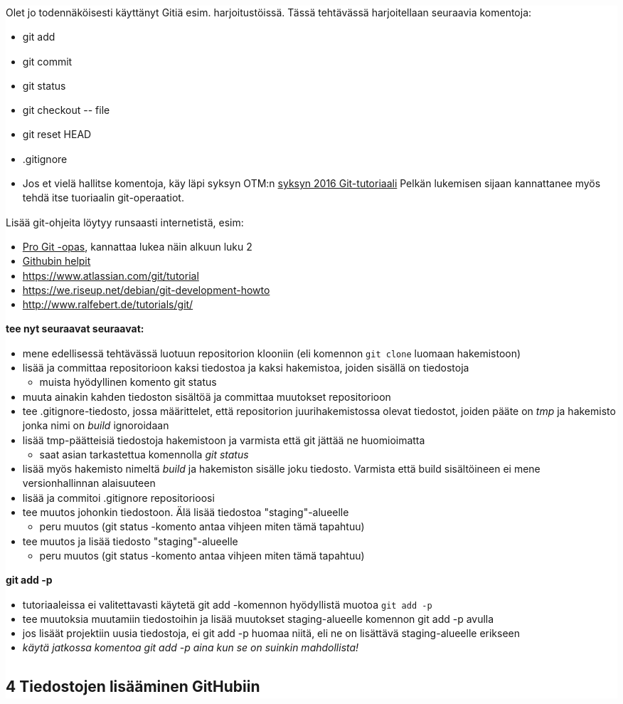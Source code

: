 Olet jo todennäköisesti käyttänyt Gitiä esim. harjoitustöissä. Tässä tehtävässä harjoitellaan seuraavia komentoja:

* git add
* git commit
* git status
* git checkout -- file
* git reset HEAD
* .gitignore

* Jos et vielä hallitse komentoja, käy läpi syksyn OTM:n [syksyn 2016 Git-tutoriaali](https://github.com/mluukkai/OTM2016/wiki/Viikon-3-paikanpaalla-tehtavat#versionhallinta) Pelkän lukemisen sijaan kannattanee myös tehdä itse tuoriaalin git-operaatiot.

Lisää git-ohjeita löytyy runsaasti internetistä, esim:
  * [Pro Git -opas](http://git-scm.com/book), kannattaa lukea näin alkuun luku 2
  * [Githubin helpit](https://help.github.com/articles/)
  * <https://www.atlassian.com/git/tutorial>
  * <https://we.riseup.net/debian/git-development-howto>
  * <http://www.ralfebert.de/tutorials/git/>


**tee nyt seuraavat seuraavat:**

* mene edellisessä tehtävässä luotuun repositorion klooniin (eli komennon <code>git clone</code> luomaan hakemistoon)
* lisää ja committaa repositorioon kaksi tiedostoa ja kaksi hakemistoa, joiden sisällä on tiedostoja
  * muista hyödyllinen komento git status
* muuta ainakin kahden tiedoston sisältöä ja committaa muutokset repositorioon
* tee .gitignore-tiedosto, jossa määrittelet, että repositorion juurihakemistossa olevat tiedostot, joiden pääte on _tmp_ ja hakemisto jonka nimi on _build_ ignoroidaan
* lisää tmp-päätteisiä tiedostoja hakemistoon ja varmista että git jättää ne huomioimatta
  * saat asian tarkastettua komennolla _git status_
* lisää myös hakemisto nimeltä _build_  ja hakemiston sisälle joku tiedosto. Varmista että build sisältöineen ei mene versionhallinnan alaisuuteen
* lisää ja commitoi .gitignore repositorioosi
* tee muutos johonkin tiedostoon. Älä lisää tiedostoa "staging"-alueelle
  * peru muutos (git status -komento antaa vihjeen miten tämä tapahtuu)
* tee muutos ja lisää tiedosto "staging"-alueelle
  * peru muutos (git status -komento antaa vihjeen miten tämä tapahtuu)

**git add -p**

* tutoriaaleissa ei valitettavasti käytetä git add -komennon hyödyllistä muotoa <code>git add -p</code> 
* tee muutoksia muutamiin tiedostoihin ja lisää muutokset staging-alueelle komennon git add -p avulla
* jos lisäät projektiin uusia tiedostoja, ei git add -p huomaa niitä, eli ne on lisättävä staging-alueelle erikseen 
* _käytä jatkossa komentoa git add -p aina kun se on suinkin mahdollista!_


## 4 Tiedostojen lisääminen GitHubiin
